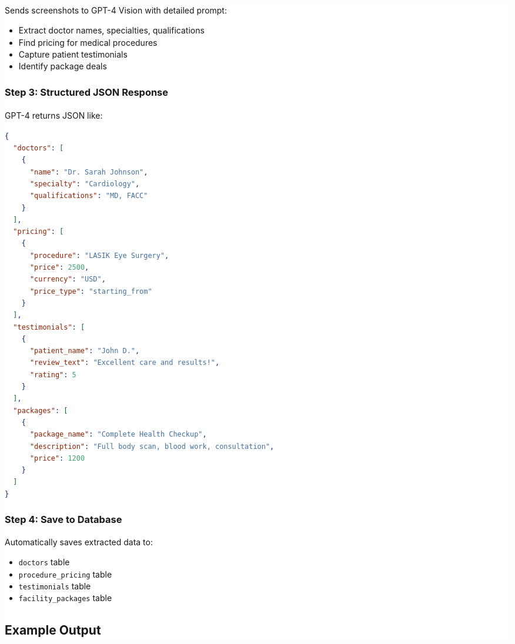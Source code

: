 Sends screenshots to GPT-4 Vision with detailed prompt:
- Extract doctor names, specialties, qualifications
- Find pricing for medical procedures
- Capture patient testimonials
- Identify package deals

### Step 3: Structured JSON Response

GPT-4 returns JSON like:

```json
{
  "doctors": [
    {
      "name": "Dr. Sarah Johnson",
      "specialty": "Cardiology",
      "qualifications": "MD, FACC"
    }
  ],
  "pricing": [
    {
      "procedure": "LASIK Eye Surgery",
      "price": 2500,
      "currency": "USD",
      "price_type": "starting_from"
    }
  ],
  "testimonials": [
    {
      "patient_name": "John D.",
      "review_text": "Excellent care and results!",
      "rating": 5
    }
  ],
  "packages": [
    {
      "package_name": "Complete Health Checkup",
      "description": "Full body scan, blood work, consultation",
      "price": 1200
    }
  ]
}
```

### Step 4: Save to Database

Automatically saves extracted data to:
- `doctors` table
- `procedure_pricing` table
- `testimonials` table
- `facility_packages` table

## Example Output
